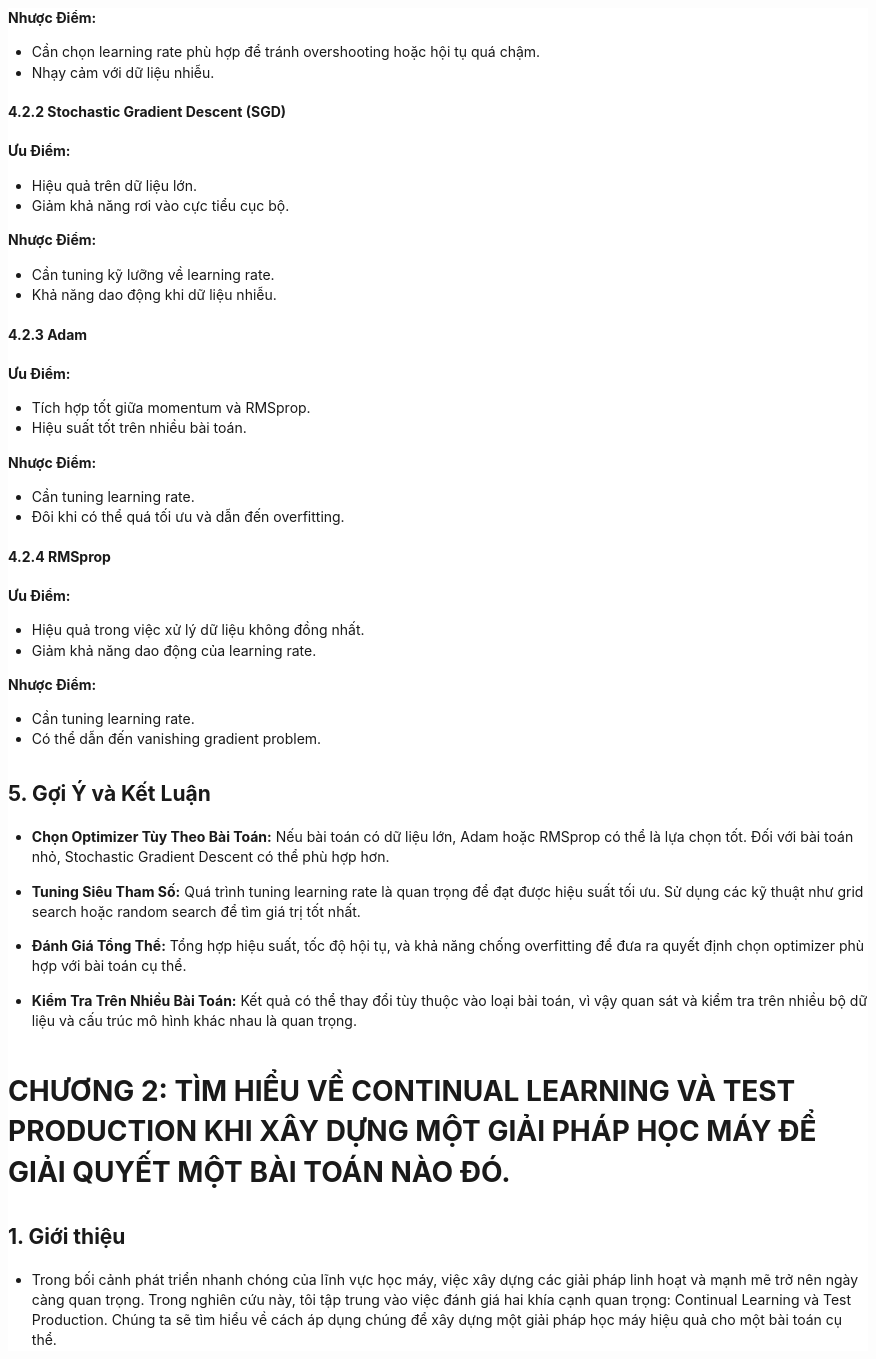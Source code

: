 **Nhược Điểm:**
- Cần chọn learning rate phù hợp để tránh overshooting hoặc hội tụ quá chậm.
- Nhạy cảm với dữ liệu nhiễu.
#### **4.2.2	Stochastic Gradient Descent (SGD)**
**Ưu Điểm:**
-	Hiệu quả trên dữ liệu lớn.
-	Giảm khả năng rơi vào cực tiểu cục bộ.
  
**Nhược Điểm:**
- Cần tuning kỹ lưỡng về learning rate.
- Khả năng dao động khi dữ liệu nhiễu.
#### **4.2.3	Adam**
**Ưu Điểm:**
- Tích hợp tốt giữa momentum và RMSprop.
- Hiệu suất tốt trên nhiều bài toán.
  
**Nhược Điểm:**
- Cần tuning learning rate.
- Đôi khi có thể quá tối ưu và dẫn đến overfitting.

#### **4.2.4	RMSprop**
**Ưu Điểm:**
- Hiệu quả trong việc xử lý dữ liệu không đồng nhất.
- Giảm khả năng dao động của learning rate.
  
**Nhược Điểm:**
- Cần tuning learning rate.
- Có thể dẫn đến vanishing gradient problem.
## **5.	Gợi Ý và Kết Luận**
-	**Chọn Optimizer Tùy Theo Bài Toán:** Nếu bài toán có dữ liệu lớn, Adam hoặc RMSprop có thể là lựa chọn tốt. Đối với bài toán nhỏ, Stochastic Gradient Descent có thể phù hợp hơn.

-	**Tuning Siêu Tham Số:** Quá trình tuning learning rate là quan trọng để đạt được hiệu suất tối ưu. Sử dụng các kỹ thuật như grid search hoặc random search để tìm giá trị tốt nhất.

-	**Đánh Giá Tổng Thể:** Tổng hợp hiệu suất, tốc độ hội tụ, và khả năng chống overfitting để đưa ra quyết định chọn optimizer phù hợp với bài toán cụ thể.

-	**Kiểm Tra Trên Nhiều Bài Toán:** Kết quả có thể thay đổi tùy thuộc vào loại bài toán, vì vậy quan sát và kiểm tra trên nhiều bộ dữ liệu và cấu trúc mô hình khác nhau là quan trọng.

# **CHƯƠNG 2: TÌM HIỂU VỀ CONTINUAL LEARNING VÀ TEST PRODUCTION KHI XÂY DỰNG MỘT GIẢI PHÁP HỌC MÁY ĐỂ GIẢI QUYẾT MỘT BÀI TOÁN NÀO ĐÓ.**

## **1.	Giới thiệu**
-	Trong bối cảnh phát triển nhanh chóng của lĩnh vực học máy, việc xây dựng các giải pháp linh hoạt và mạnh mẽ trở nên ngày càng quan trọng. Trong nghiên cứu này, tôi tập trung vào việc đánh giá hai khía cạnh quan trọng: Continual Learning và Test Production. Chúng ta sẽ tìm hiểu về cách áp dụng chúng để xây dựng một giải pháp học máy hiệu quả cho một bài toán cụ thể.
